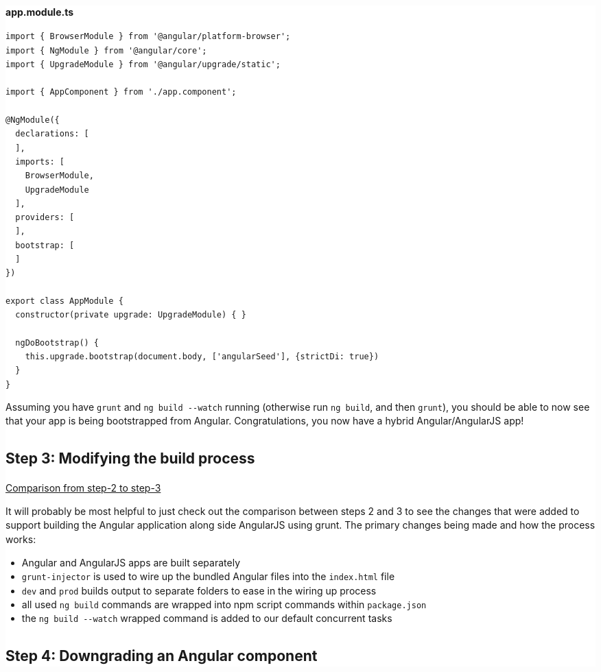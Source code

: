 **app.module.ts**

```
import { BrowserModule } from '@angular/platform-browser';
import { NgModule } from '@angular/core';
import { UpgradeModule } from '@angular/upgrade/static';

import { AppComponent } from './app.component';

@NgModule({
  declarations: [
  ],
  imports: [
    BrowserModule,
    UpgradeModule
  ],
  providers: [
  ],
  bootstrap: [
  ]
})

export class AppModule {
  constructor(private upgrade: UpgradeModule) { }

  ngDoBootstrap() {
    this.upgrade.bootstrap(document.body, ['angularSeed'], {strictDi: true})
  }
}
```

Assuming you have `grunt` and `ng build --watch` running (otherwise run `ng build`, and then `grunt`), you should be able to now see that your app is being bootstrapped from Angular.  Congratulations, you now have a hybrid Angular/AngularJS app!


## Step 3: Modifying the build process

[Comparison from step-2 to step-3](https://github.com/jensbodal/ng1-ng2-hybrid/compare/step-2...step-3)

It will probably be most helpful to just check out the comparison between steps 2 and 3 to see the changes that were added to support
building the Angular application along side AngularJS using grunt. The primary changes being made and how the process works:

* Angular and AngularJS apps are built separately
* `grunt-injector` is used to wire up the bundled Angular files into the `index.html` file
* `dev` and `prod` builds output to separate folders to ease in the wiring up process
* all used `ng build` commands are wrapped into npm script commands within `package.json`
* the `ng build --watch` wrapped command is added to our default concurrent tasks



## Step 4: Downgrading an Angular component
